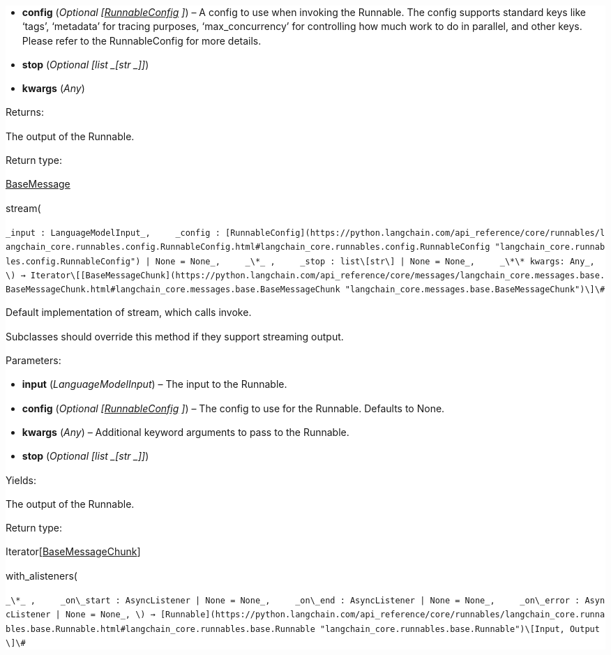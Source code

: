   * **config** \(_Optional_ _\[_[_RunnableConfig_](https://python.langchain.com/api_reference/core/runnables/langchain_core.runnables.config.RunnableConfig.html#langchain_core.runnables.config.RunnableConfig "langchain_core.runnables.config.RunnableConfig") _\]_\) – A config to use when invoking the Runnable. The config supports standard keys like ‘tags’, ‘metadata’ for tracing purposes, ‘max\_concurrency’ for controlling how much work to do in parallel, and other keys. Please refer to the RunnableConfig for more details.

  * **stop** \(_Optional_ _\[__list_ _\[__str_ _\]__\]_\)

  * **kwargs** \(_Any_\)

Returns:     

The output of the Runnable.

Return type:     

[BaseMessage](https://python.langchain.com/api_reference/core/messages/langchain_core.messages.base.BaseMessage.html#langchain_core.messages.base.BaseMessage "langchain_core.messages.base.BaseMessage")

stream\(

    _input : LanguageModelInput_,     _config : [RunnableConfig](https://python.langchain.com/api_reference/core/runnables/langchain_core.runnables.config.RunnableConfig.html#langchain_core.runnables.config.RunnableConfig "langchain_core.runnables.config.RunnableConfig") | None = None_,     _\*_ ,     _stop : list\[str\] | None = None_,     _\*\* kwargs: Any_, \) → Iterator\[[BaseMessageChunk](https://python.langchain.com/api_reference/core/messages/langchain_core.messages.base.BaseMessageChunk.html#langchain_core.messages.base.BaseMessageChunk "langchain_core.messages.base.BaseMessageChunk")\]\#     

Default implementation of stream, which calls invoke.

Subclasses should override this method if they support streaming output.

Parameters:     

  * **input** \(_LanguageModelInput_\) – The input to the Runnable.

  * **config** \(_Optional_ _\[_[_RunnableConfig_](https://python.langchain.com/api_reference/core/runnables/langchain_core.runnables.config.RunnableConfig.html#langchain_core.runnables.config.RunnableConfig "langchain_core.runnables.config.RunnableConfig") _\]_\) – The config to use for the Runnable. Defaults to None.

  * **kwargs** \(_Any_\) – Additional keyword arguments to pass to the Runnable.

  * **stop** \(_Optional_ _\[__list_ _\[__str_ _\]__\]_\)

Yields:     

The output of the Runnable.

Return type:     

Iterator\[[BaseMessageChunk](https://python.langchain.com/api_reference/core/messages/langchain_core.messages.base.BaseMessageChunk.html#langchain_core.messages.base.BaseMessageChunk "langchain_core.messages.base.BaseMessageChunk")\]

with\_alisteners\(

    _\*_ ,     _on\_start : AsyncListener | None = None_,     _on\_end : AsyncListener | None = None_,     _on\_error : AsyncListener | None = None_, \) → [Runnable](https://python.langchain.com/api_reference/core/runnables/langchain_core.runnables.base.Runnable.html#langchain_core.runnables.base.Runnable "langchain_core.runnables.base.Runnable")\[Input, Output\]\#     
